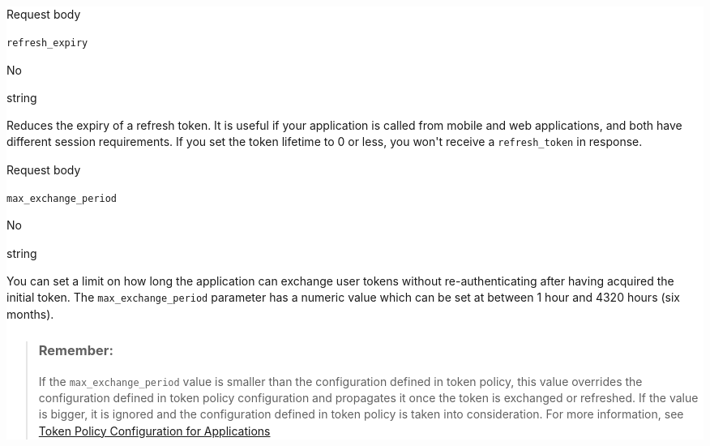 

</td>
<td valign="top">

Request body

</td>
</tr>
<tr>
<td valign="top">

`refresh_expiry`

</td>
<td valign="top">

No

</td>
<td valign="top">

string

</td>
<td valign="top">

Reduces the expiry of a refresh token. It is useful if your application is called from mobile and web applications, and both have different session requirements. If you set the token lifetime to 0 or less, you won't receive a `refresh_token` in response.

</td>
<td valign="top">

Request body

</td>
</tr>
<tr>
<td valign="top">

`max_exchange_period`

</td>
<td valign="top">

No

</td>
<td valign="top">

string

</td>
<td valign="top">

You can set а limit on how long the application can exchange user tokens without re-authenticating after having acquired the initial token. The `max_exchange_period` parameter has a numeric value which can be set at between 1 hour and 4320 hours \(six months\).

> ### Remember:  
> If the `max_exchange_period` value is smaller than the configuration defined in token policy, this value overrides the configuration defined in token policy configuration and propagates it once the token is exchanged or refreshed. If the value is bigger, it is ignored and the configuration defined in token policy is taken into consideration. For more information, see [Token Policy Configuration for Applications](token-policy-configuration-for-applications-c4ba52e.md)
